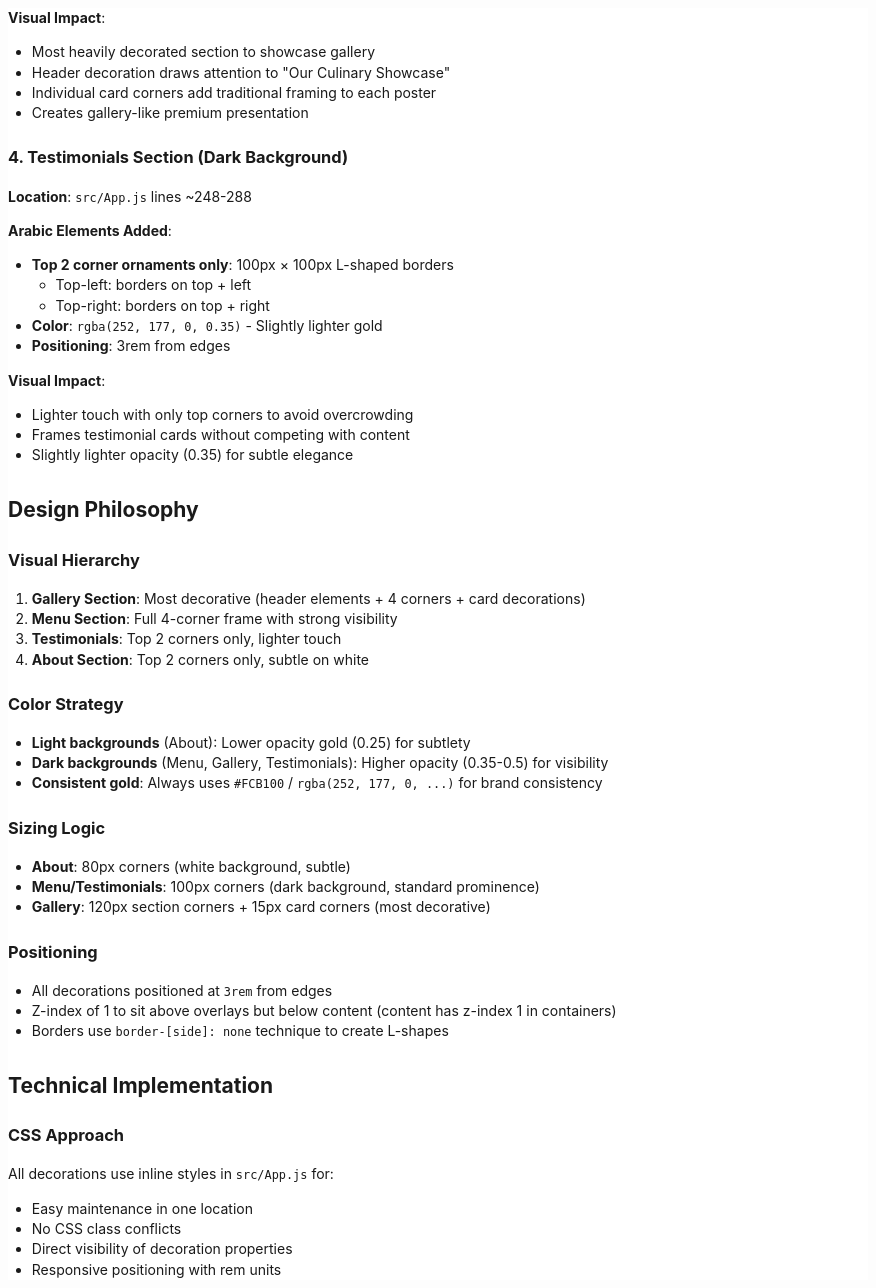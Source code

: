 **Visual Impact**:
- Most heavily decorated section to showcase gallery
- Header decoration draws attention to "Our Culinary Showcase"
- Individual card corners add traditional framing to each poster
- Creates gallery-like premium presentation

### 4. Testimonials Section (Dark Background)
**Location**: `src/App.js` lines ~248-288

**Arabic Elements Added**:
- **Top 2 corner ornaments only**: 100px × 100px L-shaped borders
  - Top-left: borders on top + left
  - Top-right: borders on top + right
- **Color**: `rgba(252, 177, 0, 0.35)` - Slightly lighter gold
- **Positioning**: 3rem from edges

**Visual Impact**:
- Lighter touch with only top corners to avoid overcrowding
- Frames testimonial cards without competing with content
- Slightly lighter opacity (0.35) for subtle elegance

## Design Philosophy

### Visual Hierarchy
1. **Gallery Section**: Most decorative (header elements + 4 corners + card decorations)
2. **Menu Section**: Full 4-corner frame with strong visibility
3. **Testimonials**: Top 2 corners only, lighter touch
4. **About Section**: Top 2 corners only, subtle on white

### Color Strategy
- **Light backgrounds** (About): Lower opacity gold (0.25) for subtlety
- **Dark backgrounds** (Menu, Gallery, Testimonials): Higher opacity (0.35-0.5) for visibility
- **Consistent gold**: Always uses `#FCB100` / `rgba(252, 177, 0, ...)` for brand consistency

### Sizing Logic
- **About**: 80px corners (white background, subtle)
- **Menu/Testimonials**: 100px corners (dark background, standard prominence)
- **Gallery**: 120px section corners + 15px card corners (most decorative)

### Positioning
- All decorations positioned at `3rem` from edges
- Z-index of 1 to sit above overlays but below content (content has z-index 1 in containers)
- Borders use `border-[side]: none` technique to create L-shapes

## Technical Implementation

### CSS Approach
All decorations use inline styles in `src/App.js` for:
- Easy maintenance in one location
- No CSS class conflicts
- Direct visibility of decoration properties
- Responsive positioning with rem units
